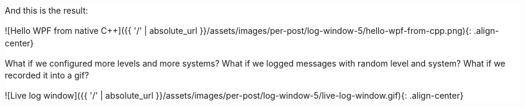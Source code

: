 And this is the result:

![Hello WPF from native C++]({{ '/' | absolute_url }}/assets/images/per-post/log-window-5/hello-wpf-from-cpp.png){: .align-center}

What if we configured more levels and more systems? What if we logged messages with random level and system? What if we recorded it into a gif?

![Live log window]({{ '/' | absolute_url }}/assets/images/per-post/log-window-5/live-log-window.gif){: .align-center}
